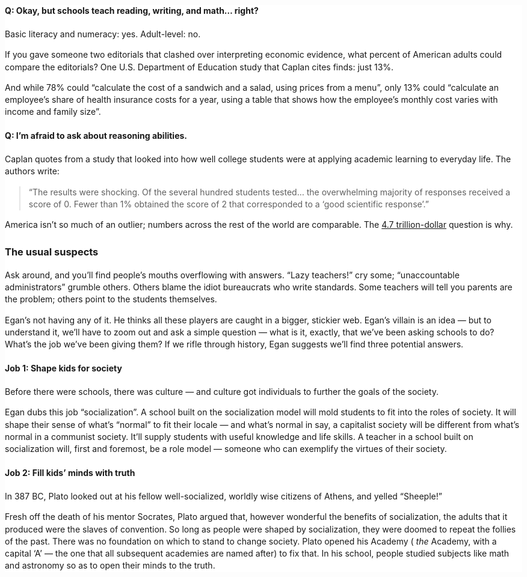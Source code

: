 ####  **Q: Okay, but schools teach reading, writing, and math… right?**

Basic literacy and numeracy: yes. Adult-level: no. 

If you gave someone two editorials that clashed over interpreting economic evidence, what percent of American adults could compare the editorials? One U.S. Department of Education study that Caplan cites finds: just 13%.

And while 78% could “calculate the cost of a sandwich and a salad, using prices from a menu”, only 13% could “calculate an employee’s share of health insurance costs for a year, using a table that shows how the employee’s monthly cost varies with income and family size”.

####  **Q: I’m afraid to ask about reasoning abilities.**

Caplan quotes from a study that looked into how well college students were at applying academic learning to everyday life. The authors write:

> “The results were shocking. Of the several hundred students tested… the overwhelming majority of responses received a score of 0. Fewer than 1% obtained the score of 2 that corresponded to a ‘good scientific response’.”

America isn’t so much of an outlier; numbers across the rest of the world are comparable. The [4.7 trillion-dollar](https://tinyurl.com/2p42tfar) question is why.

### The usual suspects

Ask around, and you’ll find people’s mouths overflowing with answers. “Lazy teachers!” cry some; “unaccountable administrators” grumble others. Others blame the idiot bureaucrats who write standards. Some teachers will tell you parents are the problem; others point to the students themselves.

Egan’s not having any of it. He thinks all these players are caught in a bigger, stickier web. Egan’s villain is an idea — but to understand it, we’ll have to zoom out and ask a simple question — what is it, exactly, that we’ve been asking schools to do? What’s the job we’ve been giving them? If we rifle through history, Egan suggests we’ll find three potential answers.

#### Job 1: Shape kids for society

Before there were schools, there was culture — and culture got individuals to further the goals of the society. 

Egan dubs this job “socialization”. A school built on the socialization model will mold students to fit into the roles of society. It will shape their sense of what’s “normal” to fit their locale — and what’s normal in say, a capitalist society will be different from what’s normal in a communist society. It’ll supply students with useful knowledge and life skills. A teacher in a school built on socialization will, first and foremost, be a role model — someone who can exemplify the virtues of their society. 

#### Job 2: Fill kids’ minds with truth

In 387 BC, Plato looked out at his fellow well-socialized, worldly wise citizens of Athens, and yelled “Sheeple!”

Fresh off the death of his mentor Socrates, Plato argued that, however wonderful the benefits of socialization, the adults that it produced were the slaves of convention. So long as people were shaped by socialization, they were doomed to repeat the follies of the past. There was no foundation on which to stand to change society. Plato opened his Academy ( _the_ Academy, with a capital ‘A’ — the one that all subsequent academies are named after) to fix that. In his school, people studied subjects like math and astronomy so as to open their minds to the truth.

